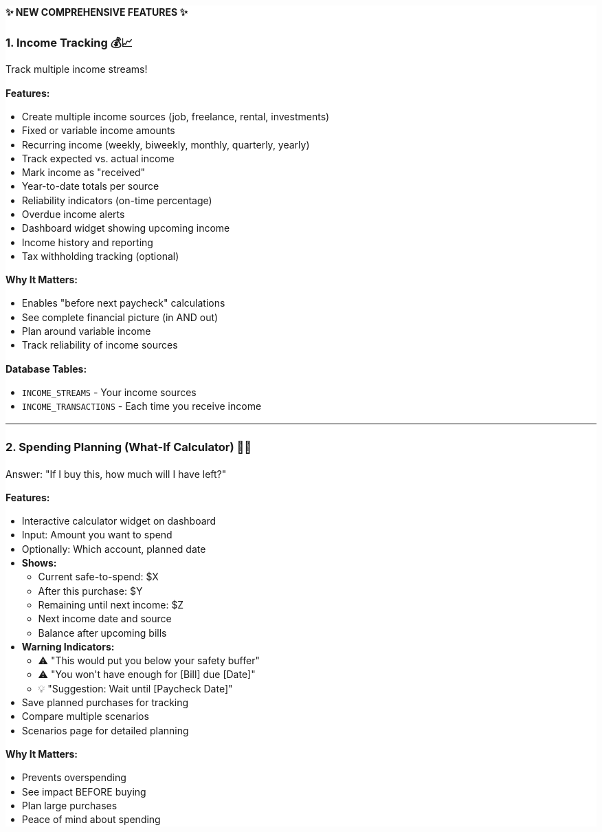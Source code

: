 #### ✨ NEW COMPREHENSIVE FEATURES ✨

### 1. **Income Tracking** 💰📈
Track multiple income streams!

**Features:**
- Create multiple income sources (job, freelance, rental, investments)
- Fixed or variable income amounts
- Recurring income (weekly, biweekly, monthly, quarterly, yearly)
- Track expected vs. actual income
- Mark income as "received"
- Year-to-date totals per source
- Reliability indicators (on-time percentage)
- Overdue income alerts
- Dashboard widget showing upcoming income
- Income history and reporting
- Tax withholding tracking (optional)

**Why It Matters:**
- Enables "before next paycheck" calculations
- See complete financial picture (in AND out)
- Plan around variable income
- Track reliability of income sources

**Database Tables:**
- `INCOME_STREAMS` - Your income sources
- `INCOME_TRANSACTIONS` - Each time you receive income

---

### 2. **Spending Planning (What-If Calculator)** 🛒💡
Answer: "If I buy this, how much will I have left?"

**Features:**
- Interactive calculator widget on dashboard
- Input: Amount you want to spend
- Optionally: Which account, planned date
- **Shows:**
  - Current safe-to-spend: $X
  - After this purchase: $Y
  - Remaining until next income: $Z
  - Next income date and source
  - Balance after upcoming bills
- **Warning Indicators:**
  - ⚠️ "This would put you below your safety buffer"
  - ⚠️ "You won't have enough for [Bill] due [Date]"
  - 💡 "Suggestion: Wait until [Paycheck Date]"
- Save planned purchases for tracking
- Compare multiple scenarios
- Scenarios page for detailed planning

**Why It Matters:**
- Prevents overspending
- See impact BEFORE buying
- Plan large purchases
- Peace of mind about spending
